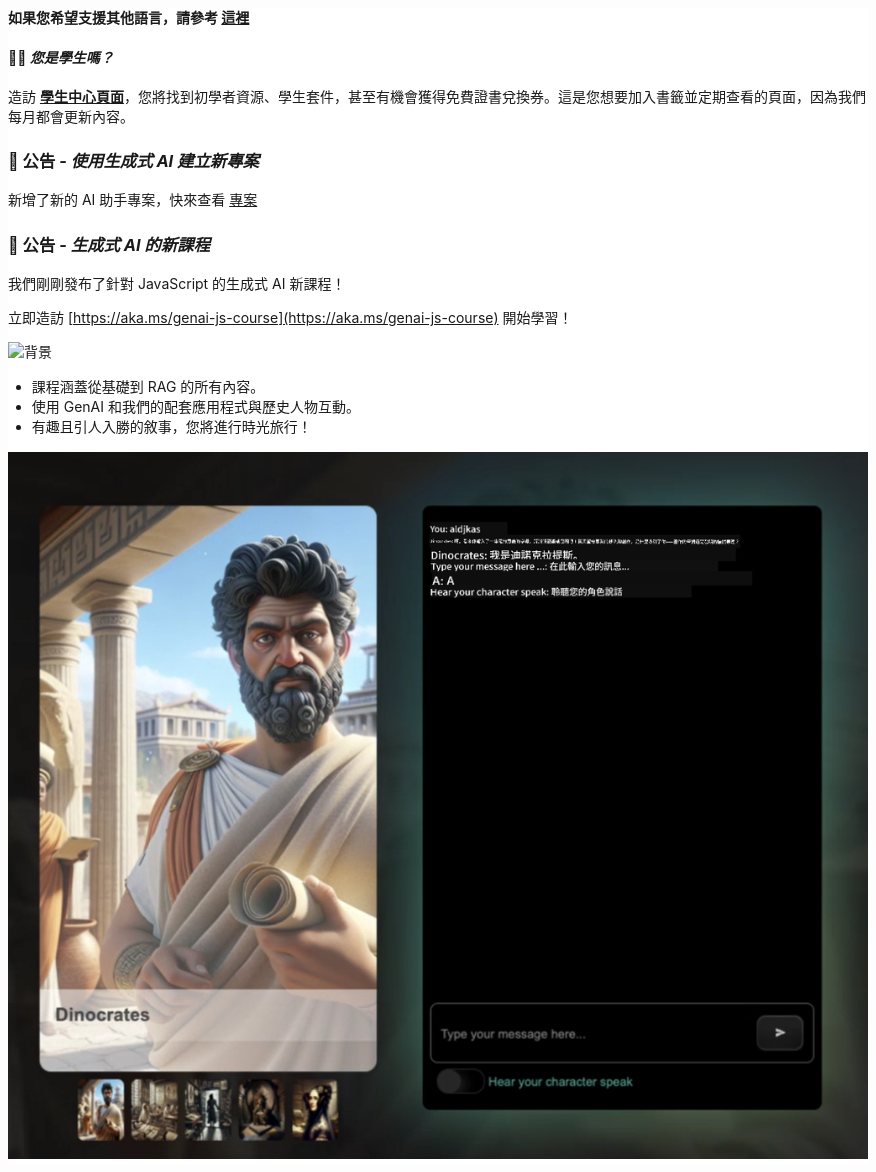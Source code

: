 **如果您希望支援其他語言，請參考 [這裡](https://github.com/Azure/co-op-translator/blob/main/getting_started/supported-languages.md)**  

#### 🧑‍🎓 _您是學生嗎？_  

造訪 [**學生中心頁面**](https://docs.microsoft.com/learn/student-hub/?WT.mc_id=academic-77807-sagibbon)，您將找到初學者資源、學生套件，甚至有機會獲得免費證書兌換券。這是您想要加入書籤並定期查看的頁面，因為我們每月都會更新內容。  

### 📣 公告 - _使用生成式 AI 建立新專案_  

新增了新的 AI 助手專案，快來查看 [專案](./09-chat-project/README.md)  

### 📣 公告 - _生成式 AI 的新課程_  

我們剛剛發布了針對 JavaScript 的生成式 AI 新課程！  

立即造訪 [https://aka.ms/genai-js-course](https://aka.ms/genai-js-course) 開始學習！  

![背景](../../translated_images/background.148a8d43afde57303419a663f50daf586681bc2fabf833f66ef6954073983c66.tw.png)  

- 課程涵蓋從基礎到 RAG 的所有內容。  
- 使用 GenAI 和我們的配套應用程式與歷史人物互動。  
- 有趣且引人入勝的敘事，您將進行時光旅行！  

![角色](../../translated_images/character.5c0dd8e067ffd693c16e2c5b7412ab075a2215ce31f998305639fa3a05e14fbe.tw.png)  

